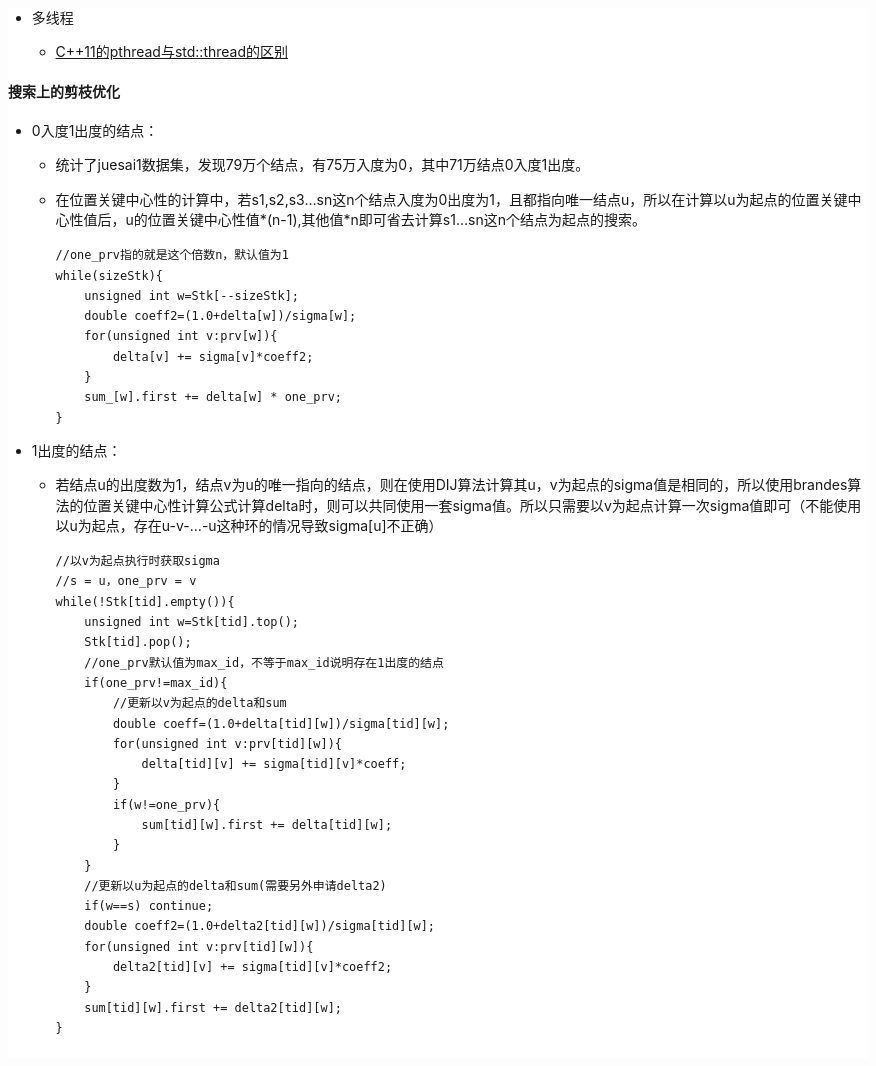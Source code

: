 - 多线程

  - [C++11的pthread与std::thread的区别](https://app.yinxiang.com/OutboundRedirect.action?dest=https%3A%2F%2Fsegmentfault.com%2Fa%2F1190000002655852)

#### 搜索上的剪枝优化

- 0入度1出度的结点：

  - 统计了juesai1数据集，发现79万个结点，有75万入度为0，其中71万结点0入度1出度。

  - 在位置关键中心性的计算中，若s1,s2,s3…sn这n个结点入度为0出度为1，且都指向唯一结点u，所以在计算以u为起点的位置关键中心性值后，u的位置关键中心性值*(n-1),其他值*n即可省去计算s1…sn这n个结点为起点的搜索。

    ```
    //one_prv指的就是这个倍数n，默认值为1
    while(sizeStk){
    	unsigned int w=Stk[--sizeStk];
    	double coeff2=(1.0+delta[w])/sigma[w];
    	for(unsigned int v:prv[w]){
    		delta[v] += sigma[v]*coeff2;
    	}   
    	sum_[w].first += delta[w] * one_prv;
    } 
    ```

- 1出度的结点：

  - 若结点u的出度数为1，结点v为u的唯一指向的结点，则在使用DIJ算法计算其u，v为起点的sigma值是相同的，所以使用brandes算法的位置关键中心性计算公式计算delta时，则可以共同使用一套sigma值。所以只需要以v为起点计算一次sigma值即可（不能使用以u为起点，存在u-v-…-u这种环的情况导致sigma[u]不正确）

    ```
    //以v为起点执行时获取sigma
    //s = u，one_prv = v
    while(!Stk[tid].empty()){
        unsigned int w=Stk[tid].top();
        Stk[tid].pop();
        //one_prv默认值为max_id，不等于max_id说明存在1出度的结点
    	if(one_prv!=max_id){
    	    //更新以v为起点的delta和sum
    		double coeff=(1.0+delta[tid][w])/sigma[tid][w];
    		for(unsigned int v:prv[tid][w]){
    			delta[tid][v] += sigma[tid][v]*coeff;
    		}     
    		if(w!=one_prv){
    			sum[tid][w].first += delta[tid][w];
    		}
    	}
    	//更新以u为起点的delta和sum(需要另外申请delta2)
    	if(w==s) continue;
    	double coeff2=(1.0+delta2[tid][w])/sigma[tid][w];
    	for(unsigned int v:prv[tid][w]){
    		delta2[tid][v] += sigma[tid][v]*coeff2;
    	}   
    	sum[tid][w].first += delta2[tid][w];
    }
    